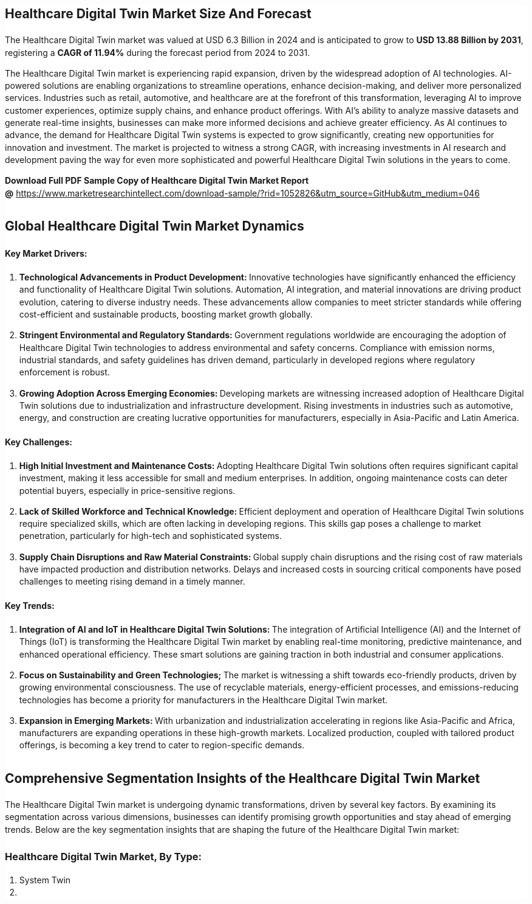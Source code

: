 <h2>Healthcare Digital Twin Market Size And Forecast</h2><p>The Healthcare Digital Twin market was valued at USD 6.3 Billion in 2024 and is anticipated to grow to <strong>USD 13.88 Billion by 2031</strong>, registering a <strong>CAGR of 11.94%</strong> during the forecast period from 2024 to 2031.</p><p>The Healthcare Digital Twin market is experiencing rapid expansion, driven by the widespread adoption of AI technologies. AI-powered solutions are enabling organizations to streamline operations, enhance decision-making, and deliver more personalized services. Industries such as retail, automotive, and healthcare are at the forefront of this transformation, leveraging AI to improve customer experiences, optimize supply chains, and enhance product offerings. With AI’s ability to analyze massive datasets and generate real-time insights, businesses can make more informed decisions and achieve greater efficiency. As AI continues to advance, the demand for Healthcare Digital Twin systems is expected to grow significantly, creating new opportunities for innovation and investment. The market is projected to witness a strong CAGR, with increasing investments in AI research and development paving the way for even more sophisticated and powerful Healthcare Digital Twin solutions in the years to come.</p><p><strong>Download Full PDF Sample Copy of Healthcare Digital Twin Market Report @</strong>&nbsp;<a href="https://www.marketresearchintellect.com/download-sample/?rid=1052826&amp;utm_source=GitHub&amp;utm_medium=046">https://www.marketresearchintellect.com/download-sample/?rid=1052826&amp;utm_source=GitHub&amp;utm_medium=046</a></p><h2>Global Healthcare Digital Twin Market Dynamics</h2><h4><strong>Key Market Drivers:</strong></h4><ol><li><p><strong>Technological Advancements in Product Development:&nbsp;</strong>Innovative technologies have significantly enhanced the efficiency and functionality of Healthcare Digital Twin solutions. Automation, AI integration, and material innovations are driving product evolution, catering to diverse industry needs. These advancements allow companies to meet stricter standards while offering cost-efficient and sustainable products, boosting market growth globally.</p></li><li><p><strong>Stringent Environmental and Regulatory Standards:&nbsp;</strong>Government regulations worldwide are encouraging the adoption of Healthcare Digital Twin technologies to address environmental and safety concerns. Compliance with emission norms, industrial standards, and safety guidelines has driven demand, particularly in developed regions where regulatory enforcement is robust.</p></li><li><p><strong>Growing Adoption Across Emerging Economies:&nbsp;</strong>Developing markets are witnessing increased adoption of Healthcare Digital Twin solutions due to industrialization and infrastructure development. Rising investments in industries such as automotive, energy, and construction are creating lucrative opportunities for manufacturers, especially in Asia-Pacific and Latin America.</p></li></ol><h4><strong>Key Challenges:</strong></h4><ol><li><p><strong>High Initial Investment and Maintenance Costs:&nbsp;</strong>Adopting Healthcare Digital Twin solutions often requires significant capital investment, making it less accessible for small and medium enterprises. In addition, ongoing maintenance costs can deter potential buyers, especially in price-sensitive regions.</p></li><li><p><strong>Lack of Skilled Workforce and Technical Knowledge:&nbsp;</strong>Efficient deployment and operation of Healthcare Digital Twin solutions require specialized skills, which are often lacking in developing regions. This skills gap poses a challenge to market penetration, particularly for high-tech and sophisticated systems.</p></li><li><p><strong>Supply Chain Disruptions and Raw Material Constraints:&nbsp;</strong>Global supply chain disruptions and the rising cost of raw materials have impacted production and distribution networks. Delays and increased costs in sourcing critical components have posed challenges to meeting rising demand in a timely manner.</p></li></ol><h4><strong>Key Trends:</strong></h4><ol><li><p><strong>Integration of AI and IoT in Healthcare Digital Twin Solutions:&nbsp;</strong>The integration of Artificial Intelligence (AI) and the Internet of Things (IoT) is transforming the Healthcare Digital Twin market by enabling real-time monitoring, predictive maintenance, and enhanced operational efficiency. These smart solutions are gaining traction in both industrial and consumer applications.</p></li><li><p><strong>Focus on Sustainability and Green Technologies;&nbsp;</strong>The market is witnessing a shift towards eco-friendly products, driven by growing environmental consciousness. The use of recyclable materials, energy-efficient processes, and emissions-reducing technologies has become a priority for manufacturers in the Healthcare Digital Twin market.</p></li><li><p><strong>Expansion in Emerging Markets:&nbsp;</strong>With urbanization and industrialization accelerating in regions like Asia-Pacific and Africa, manufacturers are expanding operations in these high-growth markets. Localized production, coupled with tailored product offerings, is becoming a key trend to cater to region-specific demands.</p></li></ol><div class="article-main__content" data-test-id="publishing-text-block"><h2>Comprehensive Segmentation Insights of the Healthcare Digital Twin Market</h2><p>The Healthcare Digital Twin market is undergoing dynamic transformations, driven by several key factors. By examining its segmentation across various dimensions, businesses can identify promising growth opportunities and stay ahead of emerging trends. Below are the key segmentation insights that are shaping the future of the Healthcare Digital Twin market:</p><h3><strong>Healthcare Digital Twin Market, By Type:<br /></strong></h3><ol><li>System Twin<li>
